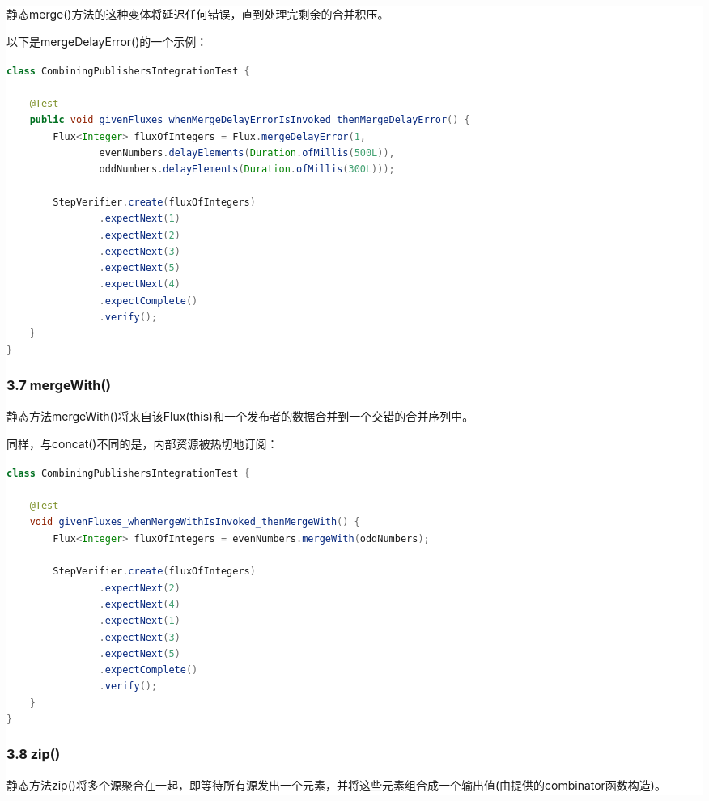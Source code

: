 静态merge()方法的这种变体将延迟任何错误，直到处理完剩余的合并积压。

以下是mergeDelayError()的一个示例：

```java
class CombiningPublishersIntegrationTest {

    @Test
    public void givenFluxes_whenMergeDelayErrorIsInvoked_thenMergeDelayError() {
        Flux<Integer> fluxOfIntegers = Flux.mergeDelayError(1,
                evenNumbers.delayElements(Duration.ofMillis(500L)),
                oddNumbers.delayElements(Duration.ofMillis(300L)));

        StepVerifier.create(fluxOfIntegers)
                .expectNext(1)
                .expectNext(2)
                .expectNext(3)
                .expectNext(5)
                .expectNext(4)
                .expectComplete()
                .verify();
    }
}
```

### 3.7 mergeWith()

静态方法mergeWith()将来自该Flux(this)和一个发布者的数据合并到一个交错的合并序列中。

同样，与concat()不同的是，内部资源被热切地订阅：

```java
class CombiningPublishersIntegrationTest {

    @Test
    void givenFluxes_whenMergeWithIsInvoked_thenMergeWith() {
        Flux<Integer> fluxOfIntegers = evenNumbers.mergeWith(oddNumbers);

        StepVerifier.create(fluxOfIntegers)
                .expectNext(2)
                .expectNext(4)
                .expectNext(1)
                .expectNext(3)
                .expectNext(5)
                .expectComplete()
                .verify();
    }
}
```

### 3.8 zip()

静态方法zip()将多个源聚合在一起，即等待所有源发出一个元素，并将这些元素组合成一个输出值(由提供的combinator函数构造)。

